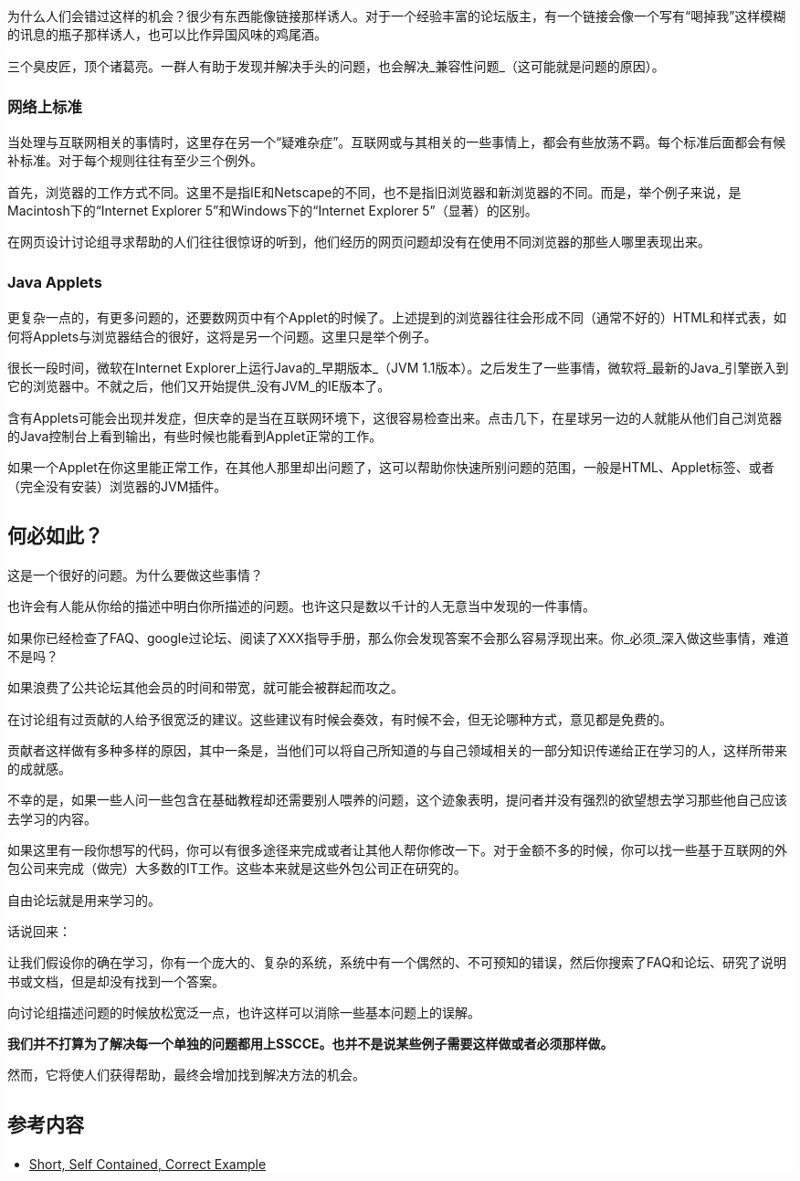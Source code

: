 为什么人们会错过这样的机会？很少有东西能像链接那样诱人。对于一个经验丰富的论坛版主，有一个链接会像一个写有“喝掉我”这样模糊的讯息的瓶子那样诱人，也可以比作异国风味的鸡尾酒。

三个臭皮匠，顶个诸葛亮。一群人有助于发现并解决手头的问题，也会解决_兼容性问题_（这可能就是问题的原因）。

### 网络上标准

当处理与互联网相关的事情时，这里存在另一个“疑难杂症”。互联网或与其相关的一些事情上，都会有些放荡不羁。每个标准后面都会有候补标准。对于每个规则往往有至少三个例外。

首先，浏览器的工作方式不同。这里不是指IE和Netscape的不同，也不是指旧浏览器和新浏览器的不同。而是，举个例子来说，是Macintosh下的“Internet Explorer 5”和Windows下的“Internet Explorer 5”（显著）的区别。

在网页设计讨论组寻求帮助的人们往往很惊讶的听到，他们经历的网页问题却没有在使用不同浏览器的那些人哪里表现出来。

### Java Applets

更复杂一点的，有更多问题的，还要数网页中有个Applet的时候了。上述提到的浏览器往往会形成不同（通常不好的）HTML和样式表，如何将Applets与浏览器结合的很好，这将是另一个问题。这里只是举个例子。

很长一段时间，微软在Internet Explorer上运行Java的_早期版本_（JVM 1.1版本）。之后发生了一些事情，微软将_最新的Java_引擎嵌入到它的浏览器中。不就之后，他们又开始提供_没有JVM_的IE版本了。

含有Applets可能会出现并发症，但庆幸的是当在互联网环境下，这很容易检查出来。点击几下，在星球另一边的人就能从他们自己浏览器的Java控制台上看到输出，有些时候也能看到Applet正常的工作。

如果一个Applet在你这里能正常工作，在其他人那里却出问题了，这可以帮助你快速所别问题的范围，一般是HTML、Applet标签、或者（完全没有安装）浏览器的JVM插件。

## 何必如此？

这是一个很好的问题。为什么要做这些事情？

也许会有人能从你给的描述中明白你所描述的问题。也许这只是数以千计的人无意当中发现的一件事情。

如果你已经检查了FAQ、google过论坛、阅读了XXX指导手册，那么你会发现答案不会那么容易浮现出来。你_必须_深入做这些事情，难道不是吗？

如果浪费了公共论坛其他会员的时间和带宽，就可能会被群起而攻之。

在讨论组有过贡献的人给予很宽泛的建议。这些建议有时候会奏效，有时候不会，但无论哪种方式，意见都是免费的。

贡献者这样做有多种多样的原因，其中一条是，当他们可以将自己所知道的与自己领域相关的一部分知识传递给正在学习的人，这样所带来的成就感。

不幸的是，如果一些人问一些包含在基础教程却还需要别人喂养的问题，这个迹象表明，提问者并没有强烈的欲望想去学习那些他自己应该去学习的内容。

如果这里有一段你想写的代码，你可以有很多途径来完成或者让其他人帮你修改一下。对于金额不多的时候，你可以找一些基于互联网的外包公司来完成（做完）大多数的IT工作。这些本来就是这些外包公司正在研究的。

自由论坛就是用来学习的。

话说回来：

让我们假设你的确在学习，你有一个庞大的、复杂的系统，系统中有一个偶然的、不可预知的错误，然后你搜索了FAQ和论坛、研究了说明书或文档，但是却没有找到一个答案。

向讨论组描述问题的时候放松宽泛一点，也许这样可以消除一些基本问题上的误解。

**我们并不打算为了解决每一个单独的问题都用上SSCCE。也并不是说某些例子需要这样做或者必须那样做。**

然而，它将使人们获得帮助，最终会增加找到解决方法的机会。

## 参考内容

+ [Short, Self Contained, Correct Example](http://sscce.org/)
